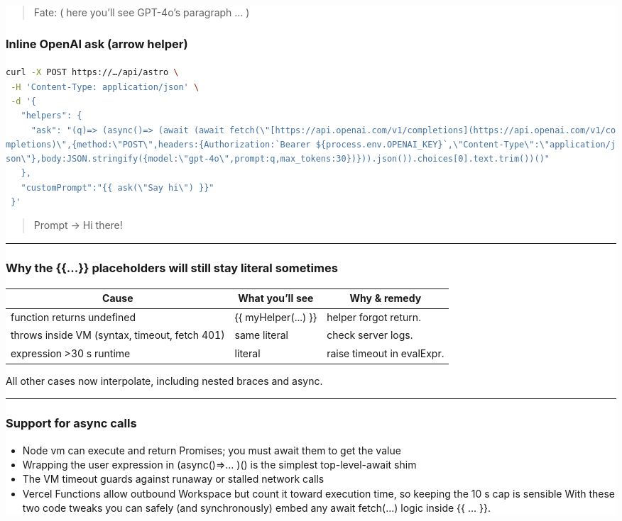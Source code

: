 > Fate:
> ( here you’ll see GPT-4o’s paragraph … )
> 

### Inline OpenAI ask (arrow helper)

```bash
curl -X POST https://…/api/astro \
 -H 'Content-Type: application/json' \
 -d '{
   "helpers": {
     "ask": "(q)=> (async()=> (await (await fetch(\"[https://api.openai.com/v1/completions](https://api.openai.com/v1/completions)\",{method:\"POST\",headers:{Authorization:`Bearer ${process.env.OPENAI_KEY}`,\"Content-Type\":\"application/json\"},body:JSON.stringify({model:\"gpt-4o\",prompt:q,max_tokens:30})})).json()).choices[0].text.trim())()"
   },
   "customPrompt":"{{ ask(\"Say hi\") }}"
 }'
```

> Prompt → Hi there!
> 

---

### Why the {{...}} placeholders will still stay literal sometimes
| Cause | What you’ll see | Why & remedy |
|---|---|---|
| function returns undefined | {{ myHelper(...) }} | helper forgot return. |
| throws inside VM (syntax, timeout, fetch 401) | same literal | check server logs. |
| expression >30 s runtime | literal | raise timeout in evalExpr. |
All other cases now interpolate, including nested braces and async.

---

### Support for async calls
 * Node vm can execute and return Promises; you must await them to get the value
 * Wrapping the user expression in (async()=>… )() is the simplest top-level-await shim
 * The VM timeout guards against runaway or stalled network calls
 * Vercel Functions allow outbound Workspace but count it toward execution time, so keeping the 10 s cap is sensible
With these two code tweaks you can safely (and synchronously) embed any await fetch(...) logic inside {{ … }}.
